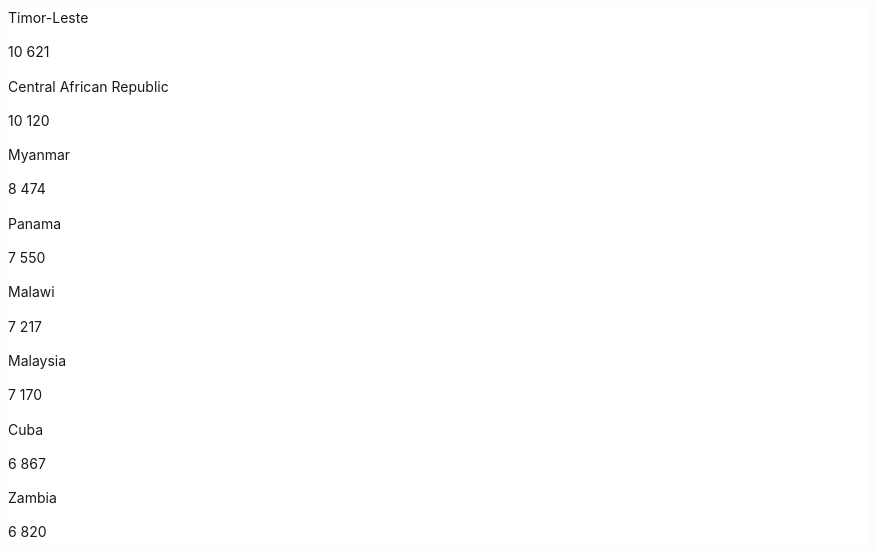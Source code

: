 




Timor-Leste


10 621






Central African Republic


10 120






Myanmar


8 474






Panama


7 550






Malawi


7 217






Malaysia


7 170






Cuba


6 867






Zambia


6 820
